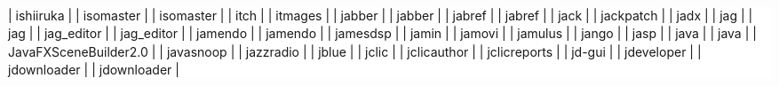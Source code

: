 | ishiiruka                                       |
| isomaster                                       |
| isomaster                                       |
| itch                                            |
| itmages                                         |
| jabber                                          |
| jabber                                          |
| jabref                                          |
| jabref                                          |
| jack                                            |
| jackpatch                                       |
| jadx                                            |
| jag                                             |
| jag                                             |
| jag_editor                                      |
| jag_editor                                      |
| jamendo                                         |
| jamendo                                         |
| jamesdsp                                        |
| jamin                                           |
| jamovi                                          |
| jamulus                                         |
| jango                                           |
| jasp                                            |
| java                                            |
| java                                            |
| JavaFXSceneBuilder2.0                           |
| javasnoop                                       |
| jazzradio                                       |
| jblue                                           |
| jclic                                           |
| jclicauthor                                     |
| jclicreports                                    |
| jd-gui                                          |
| jdeveloper                                      |
| jdownloader                                     |
| jdownloader                                     |